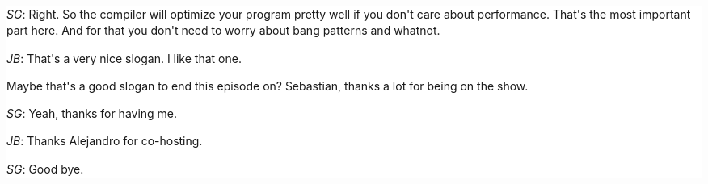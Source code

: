 _SG_: Right. So the compiler will optimize your program pretty well if you don't care about performance. That's the most important part here. And for that you don't need to worry about bang patterns and whatnot.

_JB_: That's a very nice slogan. I like that one.

Maybe that's a good slogan to end this episode on? Sebastian, thanks a lot for being on the show.

_SG_: Yeah, thanks for having me.

_JB_: Thanks Alejandro for co-hosting.

_SG_: Good bye.
